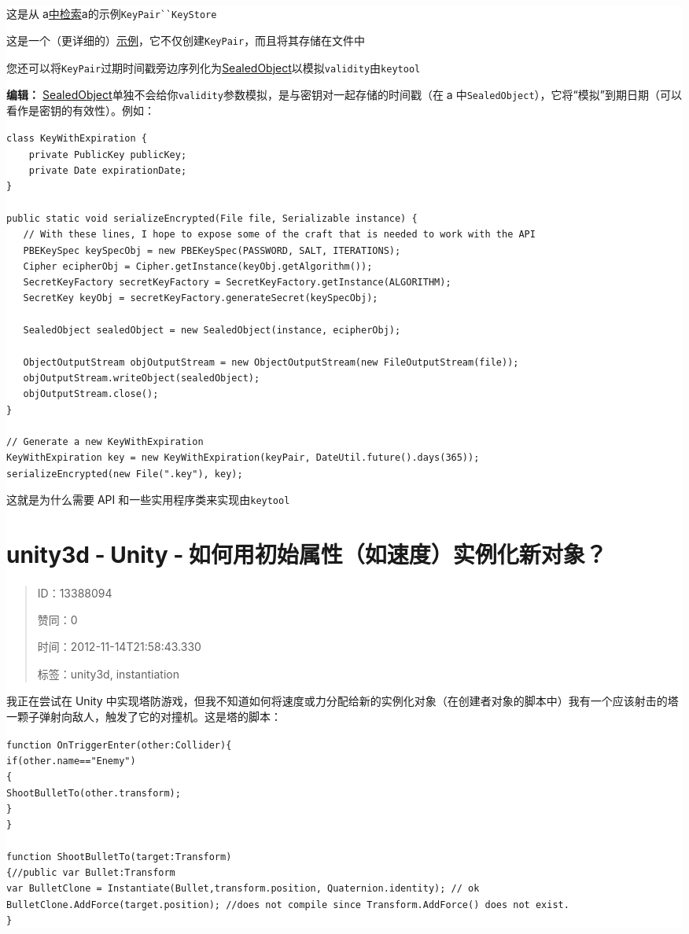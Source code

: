 这是从 a[中检索](http://www.java2s.com/Tutorial/Java/0490__Security/RetrievingaKeyPairfromaKeyStore.htm)a的示例`KeyPair``KeyStore`

这是一个（更详细的）[示例](http://www.java2s.com/Tutorial/Java/0490__Security/Createsa1024bitRSAkeypairandstoresittothefilesystemastwofiles.htm)，它不仅创建`KeyPair`，而且将其存储在文件中

您还可以将`KeyPair`过期时间戳旁边序列化为[SealedObject](http://docs.oracle.com/javase/1.4.2/docs/api/javax/crypto/SealedObject.html)以模拟`validity`由`keytool`

**编辑：** [SealedObject](http://docs.oracle.com/javase/1.4.2/docs/api/javax/crypto/SealedObject.html)单独不会给你`validity`参数模拟，是与密钥对一起存储的时间戳（在 a 中`SealedObject`），它将“模拟”到期日期（可以看作是密钥的有效性）。例如：

```
class KeyWithExpiration {
    private PublicKey publicKey;
    private Date expirationDate;
}

public static void serializeEncrypted(File file, Serializable instance) {
   // With these lines, I hope to expose some of the craft that is needed to work with the API 
   PBEKeySpec keySpecObj = new PBEKeySpec(PASSWORD, SALT, ITERATIONS);
   Cipher ecipherObj = Cipher.getInstance(keyObj.getAlgorithm());
   SecretKeyFactory secretKeyFactory = SecretKeyFactory.getInstance(ALGORITHM);
   SecretKey keyObj = secretKeyFactory.generateSecret(keySpecObj);

   SealedObject sealedObject = new SealedObject(instance, ecipherObj);

   ObjectOutputStream objOutputStream = new ObjectOutputStream(new FileOutputStream(file));
   objOutputStream.writeObject(sealedObject);
   objOutputStream.close();
}

// Generate a new KeyWithExpiration 
KeyWithExpiration key = new KeyWithExpiration(keyPair, DateUtil.future().days(365));
serializeEncrypted(new File(".key"), key); 
```

这就是为什么需要 API 和一些实用程序类来实现由`keytool`

# unity3d - Unity - 如何用初始属性（如速度）实例化新对象？

> ID：13388094
> 
> 赞同：0
> 
> 时间：2012-11-14T21:58:43.330
> 
> 标签：unity3d, instantiation

我正在尝试在 Unity 中实现塔防游戏，但我不知道如何将速度或力分配给新的实例化对象（在创建者对象的脚本中）我有一个应该射击的塔一颗子弹射向敌人，触发了它的对撞机。这是塔的脚本：

```
function OnTriggerEnter(other:Collider){
if(other.name=="Enemy")
{
ShootBulletTo(other.transform);
}
}

function ShootBulletTo(target:Transform)
{//public var Bullet:Transform
var BulletClone = Instantiate(Bullet,transform.position, Quaternion.identity); // ok
BulletClone.AddForce(target.position); //does not compile since Transform.AddForce() does not exist.
} 
```
